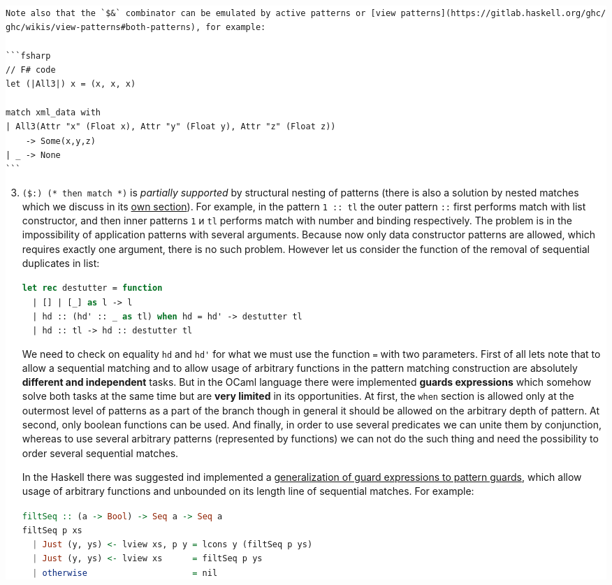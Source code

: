     Note also that the `$&` combinator can be emulated by active patterns or [view patterns](https://gitlab.haskell.org/ghc/ghc/wikis/view-patterns#both-patterns), for example:

    ```fsharp
    // F# code
    let (|All3|) x = (x, x, x)

    match xml_data with
    | All3(Attr "x" (Float x), Attr "y" (Float y), Attr "z" (Float z))
        -> Some(x,y,z)
    | _ -> None
    ```

3) `($:) (* then match *)` is *partially supported* by structural nesting of patterns (there is also a solution by nested matches which we discuss in its [own section](#alternative-solution-based-on-nested-matches)). For example, in the pattern `1 :: tl` the outer pattern `::` first performs match with list constructor, and then inner patterns `1` и `tl` performs match with number and binding respectively. The problem is in the impossibility of application patterns with several arguments. Because now only data constructor patterns are allowed, which requires exactly one argument, there is no such problem. However let us consider the function of the removal of sequential duplicates in list:

    ```ocaml
    let rec destutter = function
      | [] | [_] as l -> l
      | hd :: (hd' :: _ as tl) when hd = hd' -> destutter tl
      | hd :: tl -> hd :: destutter tl
    ```

    We need to check on equality `hd` and `hd'` for what we must use the function `=` with two parameters. First of all lets note that to allow a sequential matching and to allow usage of arbitrary functions in the pattern matching construction are absolutely **different and independent** tasks. But in the OCaml language there were implemented **guards expressions** which somehow solve both tasks at the same time but are **very limited** in its opportunities. At first, the `when` section is allowed only at the outermost level of patterns as a part of the branch though in general it should be allowed on the arbitrary depth of pattern. At second, only boolean functions can be used. And finally, in order to use several predicates we can unite them by conjunction, whereas to use several arbitrary patterns (represented by functions) we can not do the such thing and need the possibility to order several sequential matches.

    In the Haskell there was suggested ind implemented a [generalization of guard expressions to pattern guards](https://www.researchgate.net/publication/2646388_Pattern_Guards_and_Transformational_Patterns), which allow usage of arbitrary functions and unbounded on its length line of sequential matches. For example:

    ```haskell
    filtSeq :: (a -> Bool) -> Seq a -> Seq a
    filtSeq p xs
      | Just (y, ys) <- lview xs, p y = lcons y (filtSeq p ys)
      | Just (y, ys) <- lview xs      = filtSeq p ys
      | otherwise                     = nil
    ```
